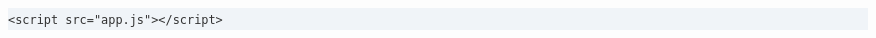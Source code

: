     <script src="app.js"></script>
</body>
</html>

<style>

/* Paleta de Cores e Tipografia */
:root {
    --primary-color: #2e7d32; /* Um verde escuro, cor do Spotify */
    --secondary-color: #4CAF50; /* Um verde mais claro */
    --background-color: #f0f4f8;
    --card-bg: #ffffff;
    --text-color: #333333;
    --font-family: 'Poppins', sans-serif;
}

/* Estilos Globais */
body {
    font-family: var(--font-family);
    margin: 0;
    padding: 0;
    background-color: var(--background-color);
    color: var(--text-color);
    line-height: 1.6;
}

/* Header */
header {
    background-color: var(--primary-color);
    color: white;
    padding: 60px 20px;
    text-align: center;
    box-shadow: 0 4px 8px rgba(0, 0, 0, 0.1);
}

.header-content h1 {
    font-size: 2.5em;
    margin: 0;
}

.header-content p {
    font-size: 1.1em;
    opacity: 0.8;
}

.search-container {
    display: flex;
    justify-content: center;
    margin-top: 20px;
    max-width: 500px;
    margin-left: auto;
    margin-right: auto;
}

#searchInput {
    width: 100%;
    padding: 12px 20px;
    border: none;
    border-radius: 50px 0 0 50px;
    font-size: 1em;
    outline: none;
}
